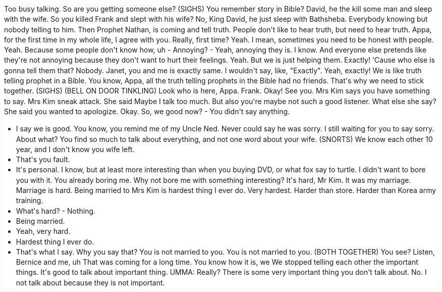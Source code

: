 Too busy talking.
So are you getting someone else? (SIGHS) You remember story in Bible? David, he the kill some man and sleep with the wife.
So you killed Frank and slept with his wife? No, King David, he just sleep with Bathsheba.
Everybody knowing but nobody telling to him.
Then Prophet Nathan, is coming and tell truth.
People don't like to hear truth, but need to hear truth.
Appa, for the first time in my whole life, I agree with you.
Really, first time? Yeah.
I mean, sometimes you need to be honest with people.
Yeah.
Because some people don't know how, uh - Annoying? - Yeah, annoying they is.
I know.
And everyone else pretends like they're not annoying because they don't want to hurt their feelings.
Yeah.
But we is just helping them.
Exactly! 'Cause who else is gonna tell them that? Nobody.
Janet, you and me is exactly same.
I wouldn't say, like, "Exactly".
Yeah, exactly! We is like truth telling prophet in a Bible.
You know, Appa, all the truth telling prophets in the Bible had no friends.
That's why we need to stick together.
(SIGHS) (BELL ON DOOR TINKLING) Look who is here, Appa.
Frank.
Okay! See you.
Mrs Kim says you have something to say.
Mrs Kim sneak attack.
She said Maybe I talk too much.
But also you're maybe not such a good listener.
What else she say? She said you wanted to apologize.
Okay.
So, we good now? - You didn't say anything.
- I say we is good.
You know, you remind me of my Uncle Ned.
Never could say he was sorry.
I still waiting for you to say sorry.
About what? You find so much to talk about everything, and not one word about your wife.
(SNORTS) We know each other 10 year, and I don't know you wife left.
- That's you fault.
- It's personal.
I know, but at least more interesting than when you buying DVD, or what fox say to turtle.
I didn't want to bore you with it.
You already boring me.
Why not bore me with something interesting? It's hard, Mr Kim.
It was my marriage.
Marriage is hard.
Being married to Mrs Kim is hardest thing I ever do.
Very hardest.
Harder than store.
Harder than Korea army training.
- What's hard? - Nothing.
- Being married.
- Yeah, very hard.
- Hardest thing I ever do.
- That's what I say.
Why you say that? You is not married to you.
You is not married to you.
(BOTH TOGETHER) You see? Listen, Bernice and me, uh That was coming for a long time.
You know how it is, we We stopped telling each other the important things.
It's good to talk about important thing.
UMMA: Really? There is some very important thing you don't talk about.
No.
I not talk about because they is not important.